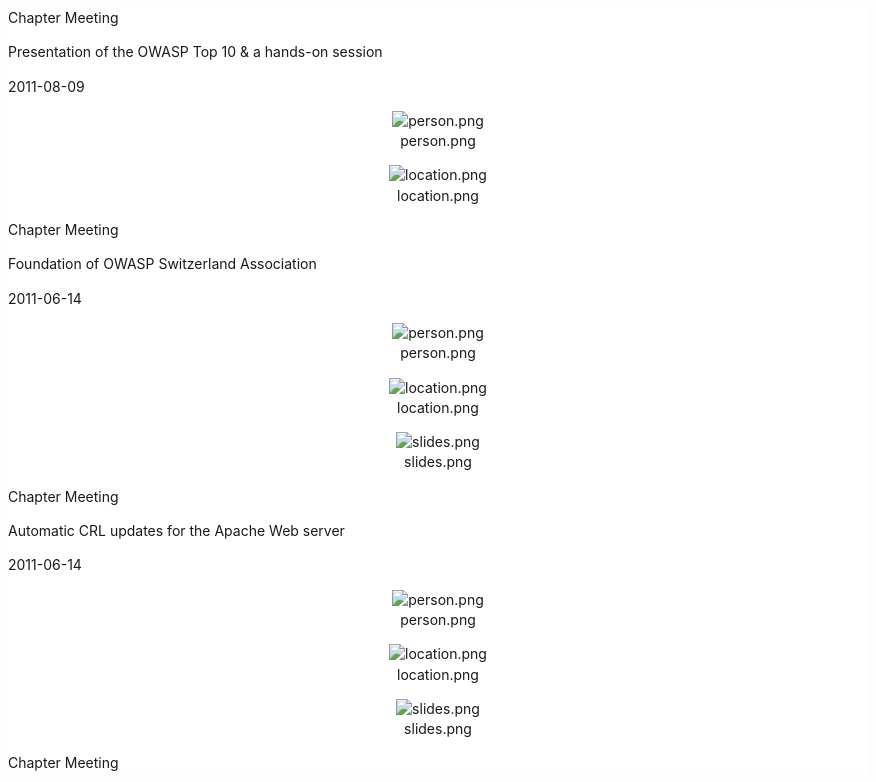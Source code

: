 </center></td>
<td></td>
<td><p>Chapter Meeting</p></td>
<td><p>Presentation of the OWASP Top 10 &amp; a hands-on session</p></td>
</tr>
<tr class="even">
<td><p>2011-08-09</p></td>
<td><center>
<figure>
<img src="person.png" title="person.png" alt="person.png" width="20" /><figcaption>person.png</figcaption>
</figure>
</center></td>
<td><center>
<figure>
<img src="location.png" title="location.png" alt="location.png" width="20" /><figcaption>location.png</figcaption>
</figure>
</center></td>
<td></td>
<td><p>Chapter Meeting</p></td>
<td><p>Foundation of OWASP Switzerland Association</p></td>
</tr>
<tr class="odd">
<td><p>2011-06-14</p></td>
<td><center>
<figure>
<img src="person.png" title="person.png" alt="person.png" width="20" /><figcaption>person.png</figcaption>
</figure>
</center></td>
<td><center>
<figure>
<img src="location.png" title="location.png" alt="location.png" width="20" /><figcaption>location.png</figcaption>
</figure>
</center></td>
<td><center>
<figure>
<img src="slides.png" title="slides.png" alt="slides.png" width="20" /><figcaption>slides.png</figcaption>
</figure>
</center></td>
<td><p>Chapter Meeting</p></td>
<td><p>Automatic CRL updates for the Apache Web server</p></td>
</tr>
<tr class="even">
<td><p>2011-06-14</p></td>
<td><center>
<figure>
<img src="person.png" title="person.png" alt="person.png" width="20" /><figcaption>person.png</figcaption>
</figure>
</center></td>
<td><center>
<figure>
<img src="location.png" title="location.png" alt="location.png" width="20" /><figcaption>location.png</figcaption>
</figure>
</center></td>
<td><center>
<figure>
<img src="slides.png" title="slides.png" alt="slides.png" width="20" /><figcaption>slides.png</figcaption>
</figure>
</center></td>
<td><p>Chapter Meeting</p></td>